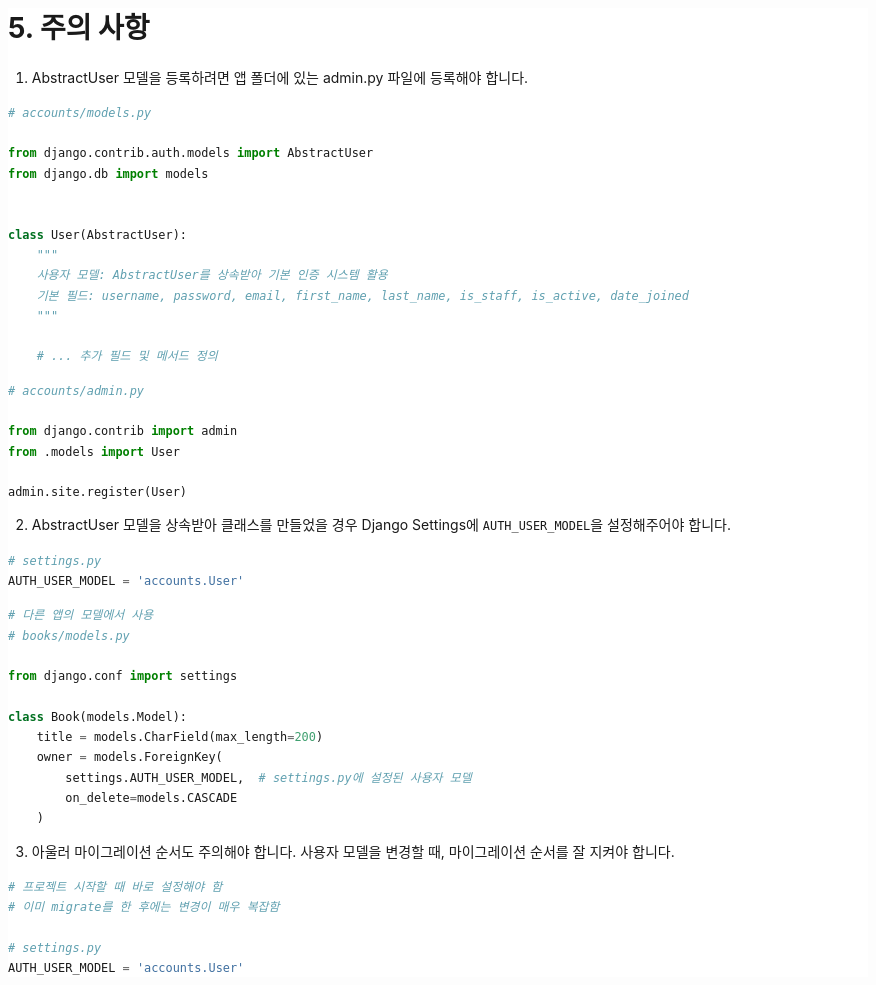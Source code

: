 # 5. 주의 사항

1. AbstractUser 모델을 등록하려면 앱 폴더에 있는 admin.py 파일에 등록해야 합니다.

```python
# accounts/models.py

from django.contrib.auth.models import AbstractUser
from django.db import models


class User(AbstractUser):
    """
    사용자 모델: AbstractUser를 상속받아 기본 인증 시스템 활용
    기본 필드: username, password, email, first_name, last_name, is_staff, is_active, date_joined
    """
    
    # ... 추가 필드 및 메서드 정의
```

```python
# accounts/admin.py

from django.contrib import admin
from .models import User

admin.site.register(User)
```

2. AbstractUser 모델을 상속받아 클래스를 만들었을 경우 Django Settings에 `AUTH_USER_MODEL`을 설정해주어야 합니다.

```python
# settings.py
AUTH_USER_MODEL = 'accounts.User'
```

```python
# 다른 앱의 모델에서 사용
# books/models.py

from django.conf import settings 

class Book(models.Model):
    title = models.CharField(max_length=200)
    owner = models.ForeignKey(
        settings.AUTH_USER_MODEL,  # settings.py에 설정된 사용자 모델
        on_delete=models.CASCADE
    )
```



3. 아울러 마이그레이션 순서도 주의해야 합니다. 사용자 모델을 변경할 때, 마이그레이션 순서를 잘 지켜야 합니다.

```python
# 프로젝트 시작할 때 바로 설정해야 함
# 이미 migrate를 한 후에는 변경이 매우 복잡함

# settings.py
AUTH_USER_MODEL = 'accounts.User'
```
